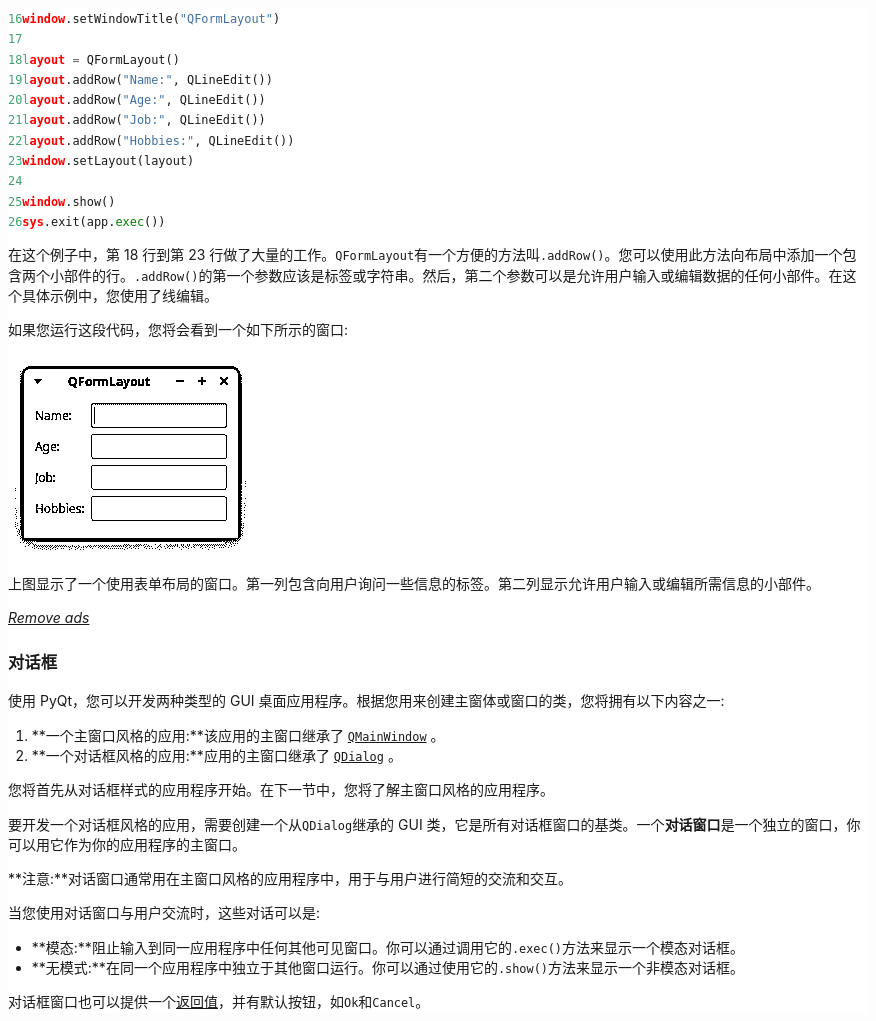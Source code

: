 ```py
16window.setWindowTitle("QFormLayout")
17
18layout = QFormLayout()
19layout.addRow("Name:", QLineEdit())
20layout.addRow("Age:", QLineEdit())
21layout.addRow("Job:", QLineEdit())
22layout.addRow("Hobbies:", QLineEdit())
23window.setLayout(layout)
24
25window.show()
26sys.exit(app.exec())
```

在这个例子中，第 18 行到第 23 行做了大量的工作。`QFormLayout`有一个方便的方法叫`.addRow()`。您可以使用此方法向布局中添加一个包含两个小部件的行。`.addRow()`的第一个参数应该是标签或字符串。然后，第二个参数可以是允许用户输入或编辑数据的任何小部件。在这个具体示例中，您使用了线编辑。

如果您运行这段代码，您将会看到一个如下所示的窗口:

![PyQt QFormLayout example](img/b585ce60914bb0b9bfdf6c1e70149e4b.png)

上图显示了一个使用表单布局的窗口。第一列包含向用户询问一些信息的标签。第二列显示允许用户输入或编辑所需信息的小部件。

[*Remove ads*](/account/join/)

### 对话框

使用 PyQt，您可以开发两种类型的 GUI 桌面应用程序。根据您用来创建主窗体或窗口的类，您将拥有以下内容之一:

1.  **一个主窗口风格的应用:**该应用的主窗口继承了 [`QMainWindow`](https://www.riverbankcomputing.com/static/Docs/PyQt6/api/qtwidgets/qmainwindow.html) 。
2.  **一个对话框风格的应用:**应用的主窗口继承了 [`QDialog`](https://www.riverbankcomputing.com/static/Docs/PyQt6/api/qtwidgets/qdialog.html) 。

您将首先从对话框样式的应用程序开始。在下一节中，您将了解主窗口风格的应用程序。

要开发一个对话框风格的应用，需要创建一个从`QDialog`继承的 GUI 类，它是所有对话框窗口的基类。一个**对话窗口**是一个独立的窗口，你可以用它作为你的应用程序的主窗口。

**注意:**对话窗口通常用在主窗口风格的应用程序中，用于与用户进行简短的交流和交互。

当您使用对话窗口与用户交流时，这些对话可以是:

*   **模态:**阻止输入到同一应用程序中任何其他可见窗口。你可以通过调用它的`.exec()`方法来显示一个模态对话框。
*   **无模式:**在同一个应用程序中独立于其他窗口运行。你可以通过使用它的`.show()`方法来显示一个非模态对话框。

对话框窗口也可以提供一个[返回值](https://realpython.com/python-return-statement/)，并有默认按钮，如`Ok`和`Cancel`。
